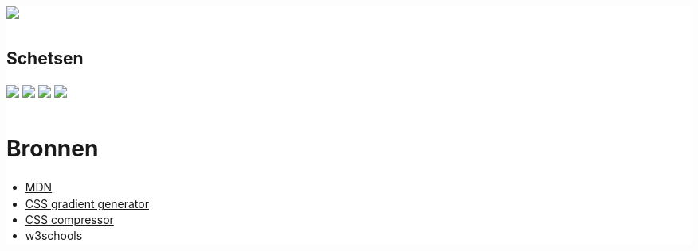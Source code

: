 <img src="https://i.imgur.com/l3aNSZ2.png?raw=true"/>

## Schetsen

<img src="https://i.imgur.com/v0Ki7gk.jpg?raw=true"/>
<img src="https://i.imgur.com/TNZzAbp.jpg?raw=true"/>
<img src="https://i.imgur.com/PgrjQms.jpg?raw=true"/>
<img src="https://i.imgur.com/5v8a4Sz.jpg?raw=true"/>

# Bronnen

- [MDN](https://developer.mozilla.org/en-US/docs/Web/CSS)
- [CSS gradient generator](https://cssgradient.io/)
- [CSS compressor](https://csscompressor.com/)
- [w3schools](https://www.w3schools.com/)